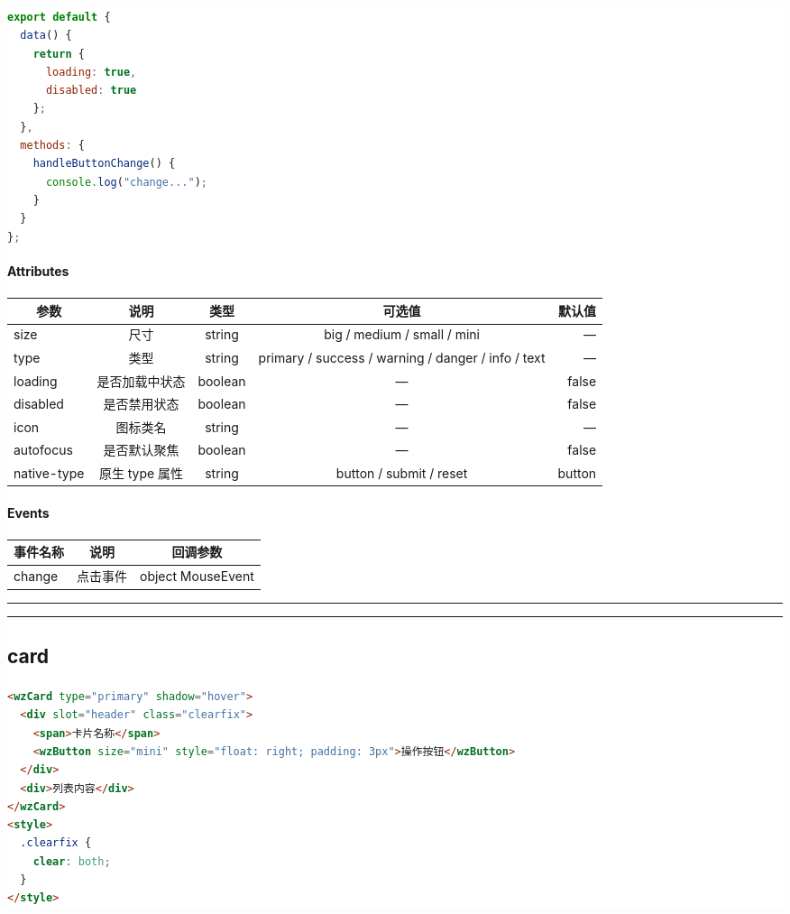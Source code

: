 ```javascript
export default {
  data() {
    return {
      loading: true,
      disabled: true
    };
  },
  methods: {
    handleButtonChange() {
      console.log("change...");
    }
  }
};
```

#### Attributes

| 参数        |      说明      |  类型   |                       可选值                       | 默认值 |
| ----------- | :------------: | :-----: | :------------------------------------------------: | -----: |
| size        |      尺寸      | string  |            big / medium / small / mini             |      — |
| type        |      类型      | string  | primary / success / warning / danger / info / text |      — |
| loading     | 是否加载中状态 | boolean |                         —                          |  false |
| disabled    |  是否禁用状态  | boolean |                         —                          |  false |
| icon        |    图标类名    | string  |                         —                          |      — |
| autofocus   |  是否默认聚焦  | boolean |                         —                          |  false |
| native-type | 原生 type 属性 | string  |              button / submit / reset               | button |

#### Events

| 事件名称 |   说明   |     回调参数      |
| -------- | :------: | :---------------: |
| change   | 点击事件 | object MouseEvent |

---

---

## card

```html
<wzCard type="primary" shadow="hover">
  <div slot="header" class="clearfix">
    <span>卡片名称</span>
    <wzButton size="mini" style="float: right; padding: 3px">操作按钮</wzButton>
  </div>
  <div>列表内容</div>
</wzCard>
<style>
  .clearfix {
    clear: both;
  }
</style>
```
